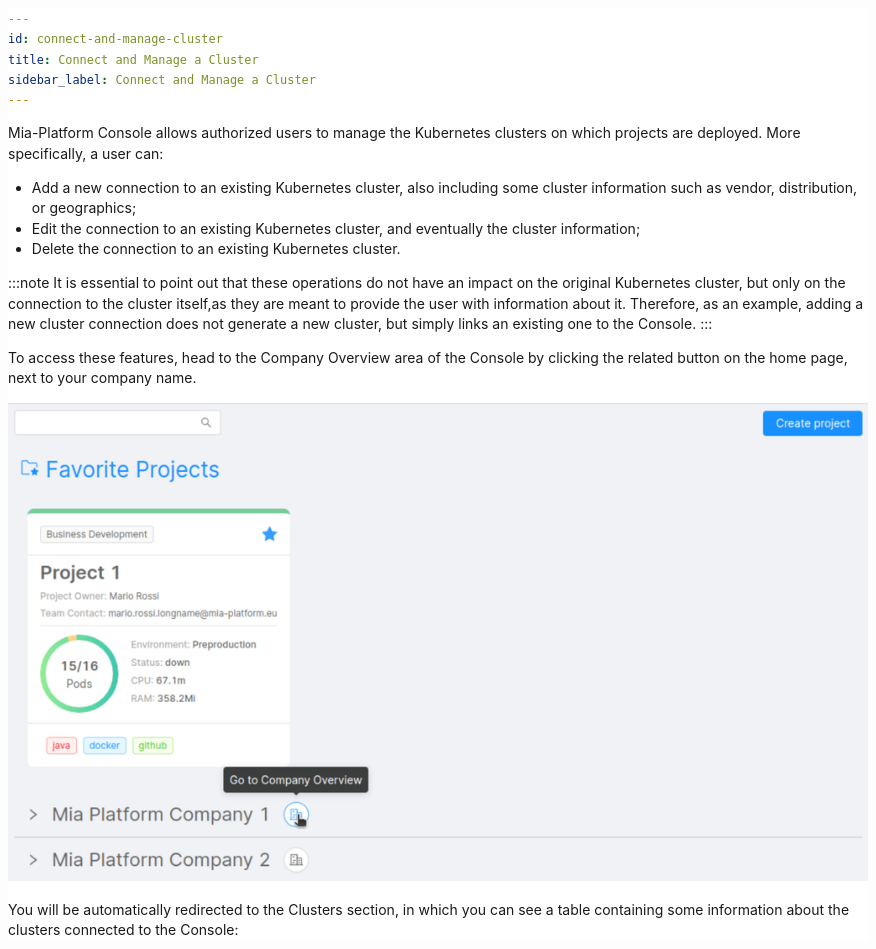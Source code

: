 ```yaml
---
id: connect-and-manage-cluster
title: Connect and Manage a Cluster
sidebar_label: Connect and Manage a Cluster
---
```


Mia-Platform Console allows authorized users to manage the Kubernetes clusters on which projects are deployed. More specifically, a user can:

* Add a new connection to an existing Kubernetes cluster, also including some cluster information such as vendor, distribution, or geographics;
* Edit the connection to an existing Kubernetes cluster, and eventually the cluster information;
* Delete the connection to an existing Kubernetes cluster.

:::note
It is essential to point out that these operations do not have an impact on the original Kubernetes cluster, but only on the connection to the cluster itself,as they are meant to provide the user with information about it. Therefore, as an example, adding a new cluster connection does not generate a new cluster, but simply links an existing one to the Console.
:::

To access these features, head to the Company Overview area of the Console by clicking the related button on the home page, next to your company name.

![Go to Company Overview](img/go-to-company-overview.png)

You will be automatically redirected to the Clusters section, in which you can see a table containing some information about the clusters connected to the Console:
